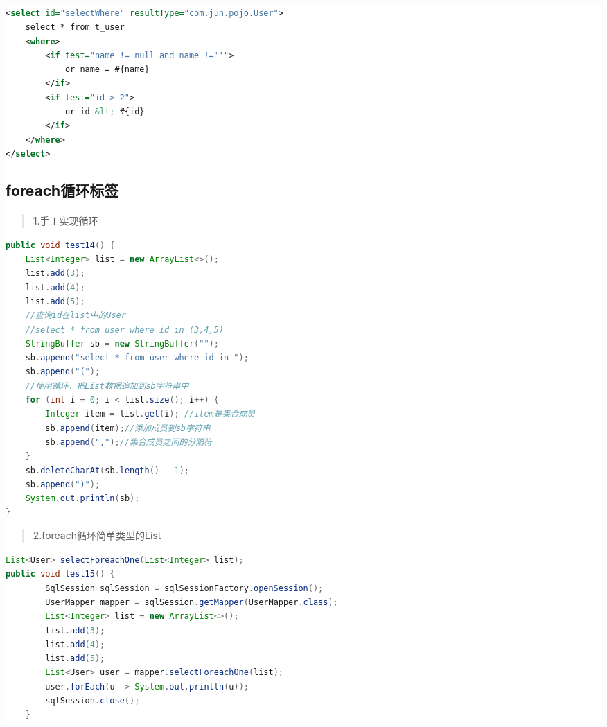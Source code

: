 ```xml
<select id="selectWhere" resultType="com.jun.pojo.User">
    select * from t_user
    <where>
        <if test="name != null and name !=''">
            or name = #{name}
        </if>
        <if test="id > 2">
            or id &lt; #{id}
        </if>
    </where>
</select>
```

##  foreach循环标签

>1.手工实现循环

```java
public void test14() {
    List<Integer> list = new ArrayList<>();
    list.add(3);
    list.add(4);
    list.add(5);
    //查询id在list中的User
    //select * from user where id in (3,4,5)
    StringBuffer sb = new StringBuffer("");
    sb.append("select * from user where id in ");
    sb.append("(");
    //使用循环，把List数据追加到sb字符串中
    for (int i = 0; i < list.size(); i++) {
        Integer item = list.get(i); //item是集合成员
        sb.append(item);//添加成员到sb字符串
        sb.append(",");//集合成员之间的分隔符
    }
    sb.deleteCharAt(sb.length() - 1);
    sb.append(")");
    System.out.println(sb);
}
```

>2.foreach循环简单类型的List

```java
List<User> selectForeachOne(List<Integer> list);
public void test15() {
        SqlSession sqlSession = sqlSessionFactory.openSession();
        UserMapper mapper = sqlSession.getMapper(UserMapper.class);
        List<Integer> list = new ArrayList<>();
        list.add(3);
        list.add(4);
        list.add(5);
        List<User> user = mapper.selectForeachOne(list);
        user.forEach(u -> System.out.println(u));
        sqlSession.close();
    }
```
